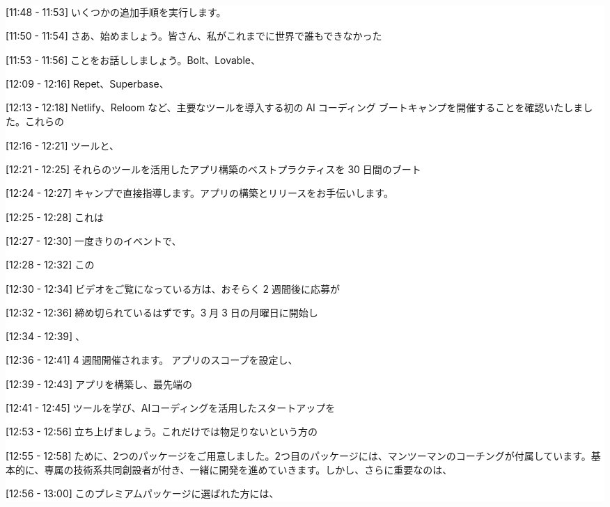 [11:48 - 11:53]
いくつかの追加手順を実行します。

[11:50 - 11:54]
さあ、始めましょう。皆さん、私がこれまでに世界で誰もできなかった

[11:53 - 11:56]
ことをお話ししましょう。Bolt、Lovable、

[12:09 - 12:16]
Repet、Superbase、

[12:13 - 12:18]
Netlify、Reloom など、主要なツールを導入する初の AI コーディング ブートキャンプを開催することを確認いたしました。これらの

[12:16 - 12:21]
ツールと、

[12:21 - 12:25]
それらのツールを活用したアプリ構築のベストプラクティスを 30 日間のブート

[12:24 - 12:27]
キャンプで直接指導します。アプリの構築とリリースをお手伝いします。

[12:25 - 12:28]
これは

[12:27 - 12:30]
一度きりのイベントで、

[12:28 - 12:32]
この

[12:30 - 12:34]
ビデオをご覧になっている方は、おそらく 2 週間後に応募が

[12:32 - 12:36]
締め切られているはずです。3 月 3 日の月曜日に開始し

[12:34 - 12:39]
、

[12:36 - 12:41]
4 週間開催されます。 アプリのスコープを設定し、

[12:39 - 12:43]
アプリを構築し、最先端の

[12:41 - 12:45]
ツールを学び、AIコーディングを活用したスタートアップを

[12:53 - 12:56]
立ち上げましょう。これだけでは物足りないという方の

[12:55 - 12:58]
ために、2つのパッケージをご用意しました。2つ目のパッケージには、マンツーマンのコーチングが付属しています。基本的に、専属の技術系共同創設者が付き、一緒に開発を進めていきます。しかし、さらに重要なのは、

[12:56 - 13:00]
このプレミアムパッケージに選ばれた方には、
